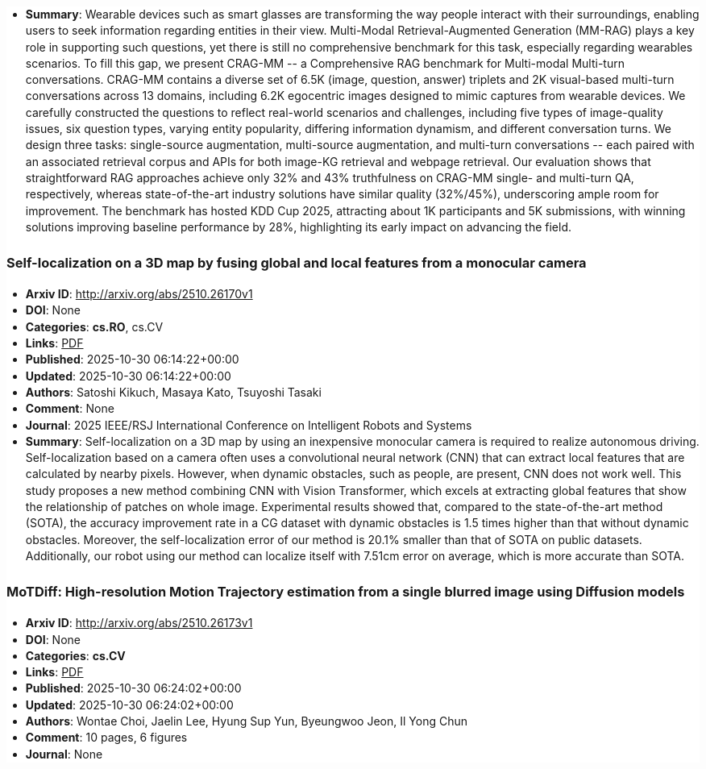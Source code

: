 - **Summary**: Wearable devices such as smart glasses are transforming the way people interact with their surroundings, enabling users to seek information regarding entities in their view. Multi-Modal Retrieval-Augmented Generation (MM-RAG) plays a key role in supporting such questions, yet there is still no comprehensive benchmark for this task, especially regarding wearables scenarios. To fill this gap, we present CRAG-MM -- a Comprehensive RAG benchmark for Multi-modal Multi-turn conversations. CRAG-MM contains a diverse set of 6.5K (image, question, answer) triplets and 2K visual-based multi-turn conversations across 13 domains, including 6.2K egocentric images designed to mimic captures from wearable devices. We carefully constructed the questions to reflect real-world scenarios and challenges, including five types of image-quality issues, six question types, varying entity popularity, differing information dynamism, and different conversation turns. We design three tasks: single-source augmentation, multi-source augmentation, and multi-turn conversations -- each paired with an associated retrieval corpus and APIs for both image-KG retrieval and webpage retrieval. Our evaluation shows that straightforward RAG approaches achieve only 32% and 43% truthfulness on CRAG-MM single- and multi-turn QA, respectively, whereas state-of-the-art industry solutions have similar quality (32%/45%), underscoring ample room for improvement. The benchmark has hosted KDD Cup 2025, attracting about 1K participants and 5K submissions, with winning solutions improving baseline performance by 28%, highlighting its early impact on advancing the field.



### Self-localization on a 3D map by fusing global and local features from a monocular camera
- **Arxiv ID**: http://arxiv.org/abs/2510.26170v1
- **DOI**: None
- **Categories**: **cs.RO**, cs.CV
- **Links**: [PDF](http://arxiv.org/pdf/2510.26170v1)
- **Published**: 2025-10-30 06:14:22+00:00
- **Updated**: 2025-10-30 06:14:22+00:00
- **Authors**: Satoshi Kikuch, Masaya Kato, Tsuyoshi Tasaki
- **Comment**: None
- **Journal**: 2025 IEEE/RSJ International Conference on Intelligent Robots and
  Systems
- **Summary**: Self-localization on a 3D map by using an inexpensive monocular camera is required to realize autonomous driving. Self-localization based on a camera often uses a convolutional neural network (CNN) that can extract local features that are calculated by nearby pixels. However, when dynamic obstacles, such as people, are present, CNN does not work well. This study proposes a new method combining CNN with Vision Transformer, which excels at extracting global features that show the relationship of patches on whole image. Experimental results showed that, compared to the state-of-the-art method (SOTA), the accuracy improvement rate in a CG dataset with dynamic obstacles is 1.5 times higher than that without dynamic obstacles. Moreover, the self-localization error of our method is 20.1% smaller than that of SOTA on public datasets. Additionally, our robot using our method can localize itself with 7.51cm error on average, which is more accurate than SOTA.



### MoTDiff: High-resolution Motion Trajectory estimation from a single blurred image using Diffusion models
- **Arxiv ID**: http://arxiv.org/abs/2510.26173v1
- **DOI**: None
- **Categories**: **cs.CV**
- **Links**: [PDF](http://arxiv.org/pdf/2510.26173v1)
- **Published**: 2025-10-30 06:24:02+00:00
- **Updated**: 2025-10-30 06:24:02+00:00
- **Authors**: Wontae Choi, Jaelin Lee, Hyung Sup Yun, Byeungwoo Jeon, Il Yong Chun
- **Comment**: 10 pages, 6 figures
- **Journal**: None